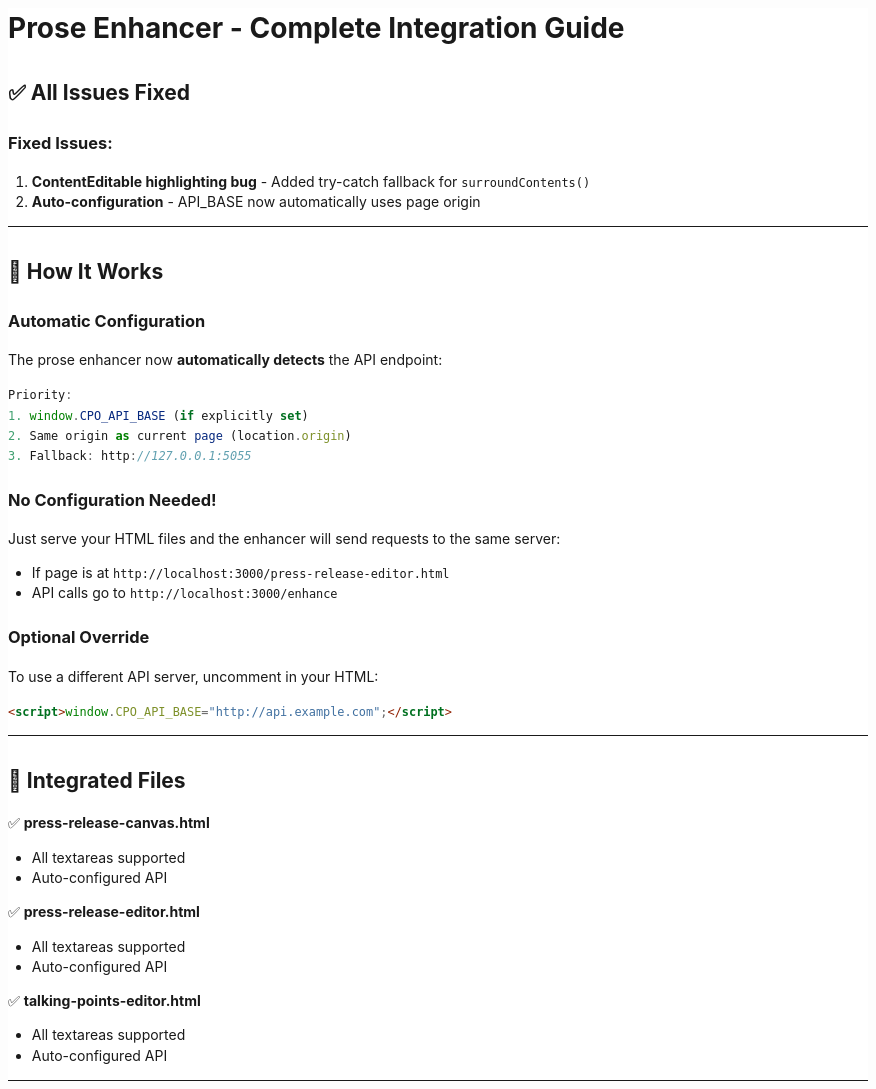 # Prose Enhancer - Complete Integration Guide

## ✅ All Issues Fixed

### Fixed Issues:
1. **ContentEditable highlighting bug** - Added try-catch fallback for `surroundContents()`
2. **Auto-configuration** - API_BASE now automatically uses page origin

---

## 🚀 How It Works

### Automatic Configuration
The prose enhancer now **automatically detects** the API endpoint:

```javascript
Priority:
1. window.CPO_API_BASE (if explicitly set)
2. Same origin as current page (location.origin)
3. Fallback: http://127.0.0.1:5055
```

### No Configuration Needed!
Just serve your HTML files and the enhancer will send requests to the same server:

- If page is at `http://localhost:3000/press-release-editor.html`
- API calls go to `http://localhost:3000/enhance`

### Optional Override
To use a different API server, uncomment in your HTML:

```html
<script>window.CPO_API_BASE="http://api.example.com";</script>
```

---

## 📁 Integrated Files

✅ **press-release-canvas.html**
- All textareas supported
- Auto-configured API

✅ **press-release-editor.html**
- All textareas supported
- Auto-configured API

✅ **talking-points-editor.html**
- All textareas supported
- Auto-configured API

---